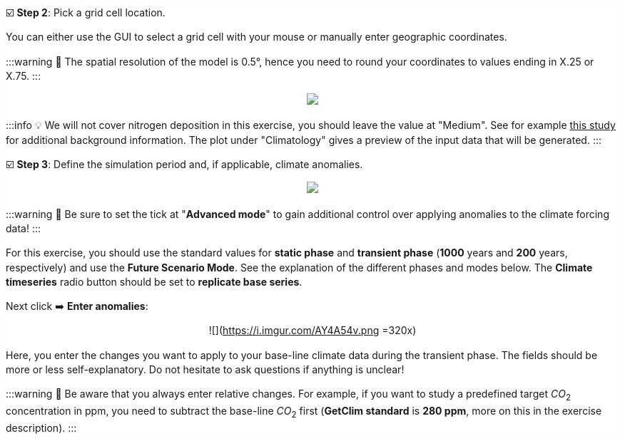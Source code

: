 :ballot_box_with_check: **Step 2**: Pick a grid cell location.

You can either use the GUI to select a grid cell with your mouse or manually enter geographic coordinates. 

:::warning
:rotating_light: The spatial resolution of the model is 0.5°, hence you need to round your coordinates to values ending in X.25 or X.75.
:::

<div style="text-align: center;">

![](https://i.imgur.com/LqL0NEd.png)

</div>

:::info
:bulb: We will not cover nitrogen deposition in this exercise, you should leave the value at "Medium". See for example <a href="https://doi.org/10.5194/esd-8-1121-2017">this study</a> for additional background information. The plot under "Climatology" gives a preview of the input data that will be generated.
:::

:ballot_box_with_check: **Step 3**: Define the simulation period and, if applicable, climate anomalies.

<div style="text-align: center;">

![](https://i.imgur.com/XlDWZCP.png)

</div>

:::warning
:rotating_light: Be sure to set the tick at "**Advanced mode**" to gain additional control over applying anomalies to the climate forcing data!
:::

For this exercise, you should use the standard values for **static phase** and **transient phase** (**1000** years and **200** years, respectively) and use the **Future Scenario Mode**. See the explanation of the different phases and modes below. The **Climate timeseries** radio button should be set to **replicate base series**.

Next click :arrow_right: **Enter anomalies**:

<div style="text-align: center;">

![](https://i.imgur.com/AY4A54v.png =320x)

</div>

Here, you enter the changes you want to apply to your base-line climate data during the transient phase. The fields should be more or less self-explanatory. Do not hesitate to ask questions if anything is unclear!

:::warning
:rotating_light: Be aware that you always enter relative changes. For example, if you want to study a predefined target $CO_2$ concentration in ppm, you need to subtract the base-line $CO_2$ first (**GetClim standard** is **280 ppm**, more on this in the exercise description).
:::
